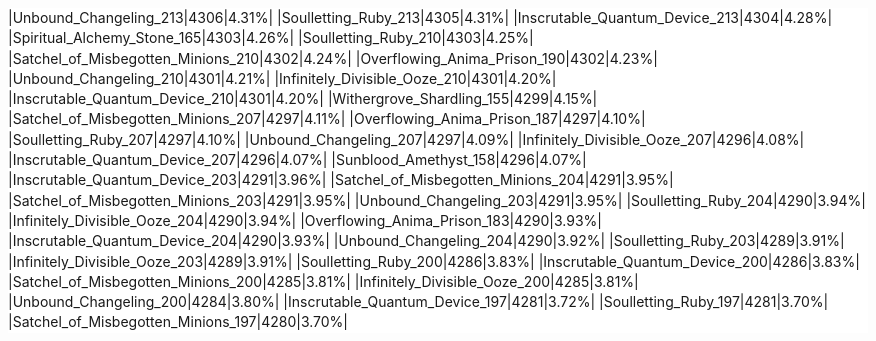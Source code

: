 |Unbound_Changeling_213|4306|4.31%|
|Soulletting_Ruby_213|4305|4.31%|
|Inscrutable_Quantum_Device_213|4304|4.28%|
|Spiritual_Alchemy_Stone_165|4303|4.26%|
|Soulletting_Ruby_210|4303|4.25%|
|Satchel_of_Misbegotten_Minions_210|4302|4.24%|
|Overflowing_Anima_Prison_190|4302|4.23%|
|Unbound_Changeling_210|4301|4.21%|
|Infinitely_Divisible_Ooze_210|4301|4.20%|
|Inscrutable_Quantum_Device_210|4301|4.20%|
|Withergrove_Shardling_155|4299|4.15%|
|Satchel_of_Misbegotten_Minions_207|4297|4.11%|
|Overflowing_Anima_Prison_187|4297|4.10%|
|Soulletting_Ruby_207|4297|4.10%|
|Unbound_Changeling_207|4297|4.09%|
|Infinitely_Divisible_Ooze_207|4296|4.08%|
|Inscrutable_Quantum_Device_207|4296|4.07%|
|Sunblood_Amethyst_158|4296|4.07%|
|Inscrutable_Quantum_Device_203|4291|3.96%|
|Satchel_of_Misbegotten_Minions_204|4291|3.95%|
|Satchel_of_Misbegotten_Minions_203|4291|3.95%|
|Unbound_Changeling_203|4291|3.95%|
|Soulletting_Ruby_204|4290|3.94%|
|Infinitely_Divisible_Ooze_204|4290|3.94%|
|Overflowing_Anima_Prison_183|4290|3.93%|
|Inscrutable_Quantum_Device_204|4290|3.93%|
|Unbound_Changeling_204|4290|3.92%|
|Soulletting_Ruby_203|4289|3.91%|
|Infinitely_Divisible_Ooze_203|4289|3.91%|
|Soulletting_Ruby_200|4286|3.83%|
|Inscrutable_Quantum_Device_200|4286|3.83%|
|Satchel_of_Misbegotten_Minions_200|4285|3.81%|
|Infinitely_Divisible_Ooze_200|4285|3.81%|
|Unbound_Changeling_200|4284|3.80%|
|Inscrutable_Quantum_Device_197|4281|3.72%|
|Soulletting_Ruby_197|4281|3.70%|
|Satchel_of_Misbegotten_Minions_197|4280|3.70%|